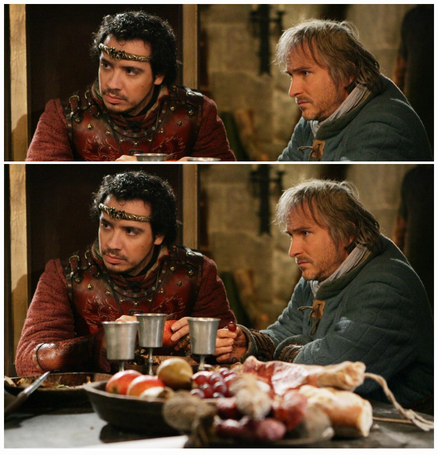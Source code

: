 
<style scoped>
    h1 {
        padding-top: 12rem;
        text-align: center;
    }
</style>

![bg vertical](img/alexandre-astier-franck-pitiot-dans-serie-kaamelott_banner.jpg)
![bg vertical opacity:0](img/alexandre-astier-franck-pitiot-dans-serie-kaamelott.jpg)
